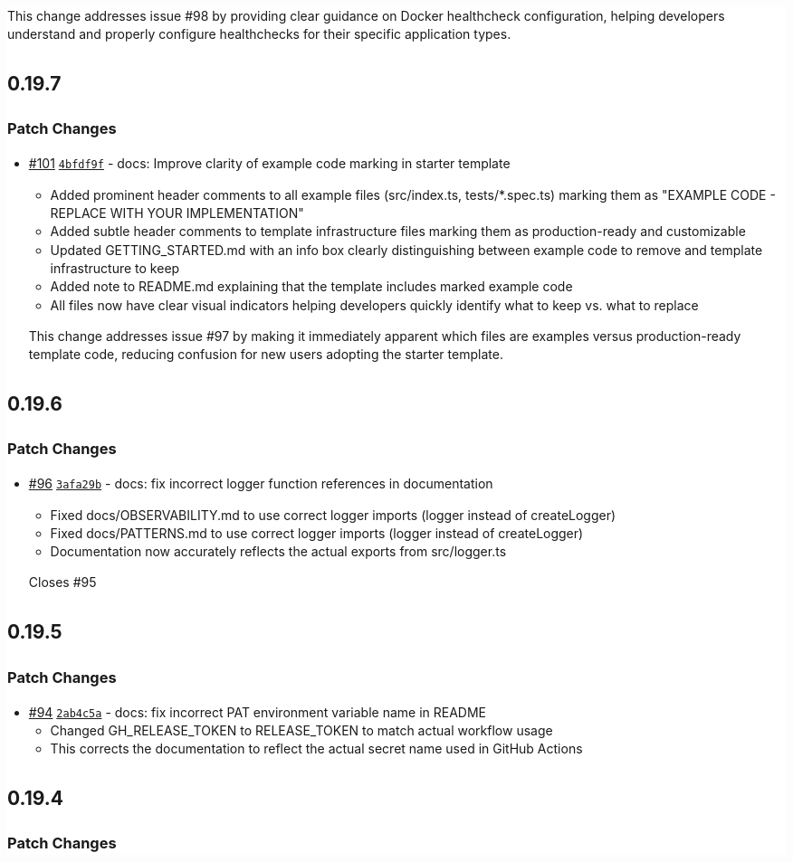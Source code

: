   This change addresses issue #98 by providing clear guidance on Docker healthcheck configuration, helping developers understand and properly configure healthchecks for their specific application types.

## 0.19.7

### Patch Changes

- [#101](https://github.com/sapientpants/agentic-node-ts-starter/pull/101) [`4bfdf9f`](https://github.com/sapientpants/agentic-node-ts-starter/commit/4bfdf9f588695d64548123e021e5990255ac216a) - docs: Improve clarity of example code marking in starter template
  - Added prominent header comments to all example files (src/index.ts, tests/\*.spec.ts) marking them as "EXAMPLE CODE - REPLACE WITH YOUR IMPLEMENTATION"
  - Added subtle header comments to template infrastructure files marking them as production-ready and customizable
  - Updated GETTING_STARTED.md with an info box clearly distinguishing between example code to remove and template infrastructure to keep
  - Added note to README.md explaining that the template includes marked example code
  - All files now have clear visual indicators helping developers quickly identify what to keep vs. what to replace

  This change addresses issue #97 by making it immediately apparent which files are examples versus production-ready template code, reducing confusion for new users adopting the starter template.

## 0.19.6

### Patch Changes

- [#96](https://github.com/sapientpants/agentic-node-ts-starter/pull/96) [`3afa29b`](https://github.com/sapientpants/agentic-node-ts-starter/commit/3afa29bcc484aa4e99bebe99de3f647b772ebb12) - docs: fix incorrect logger function references in documentation
  - Fixed docs/OBSERVABILITY.md to use correct logger imports (logger instead of createLogger)
  - Fixed docs/PATTERNS.md to use correct logger imports (logger instead of createLogger)
  - Documentation now accurately reflects the actual exports from src/logger.ts

  Closes #95

## 0.19.5

### Patch Changes

- [#94](https://github.com/sapientpants/agentic-node-ts-starter/pull/94) [`2ab4c5a`](https://github.com/sapientpants/agentic-node-ts-starter/commit/2ab4c5a71612eebbf53f2ef3e736e5ed2753a1be) - docs: fix incorrect PAT environment variable name in README
  - Changed GH_RELEASE_TOKEN to RELEASE_TOKEN to match actual workflow usage
  - This corrects the documentation to reflect the actual secret name used in GitHub Actions

## 0.19.4

### Patch Changes
